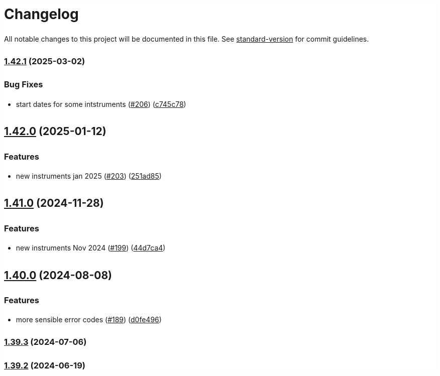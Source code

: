 # Changelog

All notable changes to this project will be documented in this file. See [standard-version](https://github.com/conventional-changelog/standard-version) for commit guidelines.

### [1.42.1](https://github.com/Leo4815162342/dukascopy-node/compare/v1.42.0...v1.42.1) (2025-03-02)


### Bug Fixes

* start dates for some intstruments ([#206](https://github.com/Leo4815162342/dukascopy-node/issues/206)) ([c745c78](https://github.com/Leo4815162342/dukascopy-node/commit/c745c7849c628e40cbce6366eedb74939fd2c679))

## [1.42.0](https://github.com/Leo4815162342/dukascopy-node/compare/v1.41.0...v1.42.0) (2025-01-12)


### Features

* new instruments jan 2025 ([#203](https://github.com/Leo4815162342/dukascopy-node/issues/203)) ([251ad85](https://github.com/Leo4815162342/dukascopy-node/commit/251ad85df215c5085532bd420eee955cca184f88))

## [1.41.0](https://github.com/Leo4815162342/dukascopy-node/compare/v1.40.0...v1.41.0) (2024-11-28)


### Features

* new instruments Nov 2024 ([#199](https://github.com/Leo4815162342/dukascopy-node/issues/199)) ([44d7ca4](https://github.com/Leo4815162342/dukascopy-node/commit/44d7ca42e59747e76fdd75fe5608211bc0e090ab))

## [1.40.0](https://github.com/Leo4815162342/dukascopy-node/compare/v1.39.3...v1.40.0) (2024-08-08)


### Features

* more sensible error codes ([#189](https://github.com/Leo4815162342/dukascopy-node/issues/189)) ([d0fe496](https://github.com/Leo4815162342/dukascopy-node/commit/d0fe49646609d6a68bc62c1672b44fff7bef3957))

### [1.39.3](https://github.com/Leo4815162342/dukascopy-node/compare/v1.39.2...v1.39.3) (2024-07-06)

### [1.39.2](https://github.com/Leo4815162342/dukascopy-node/compare/v1.39.1...v1.39.2) (2024-06-19)
